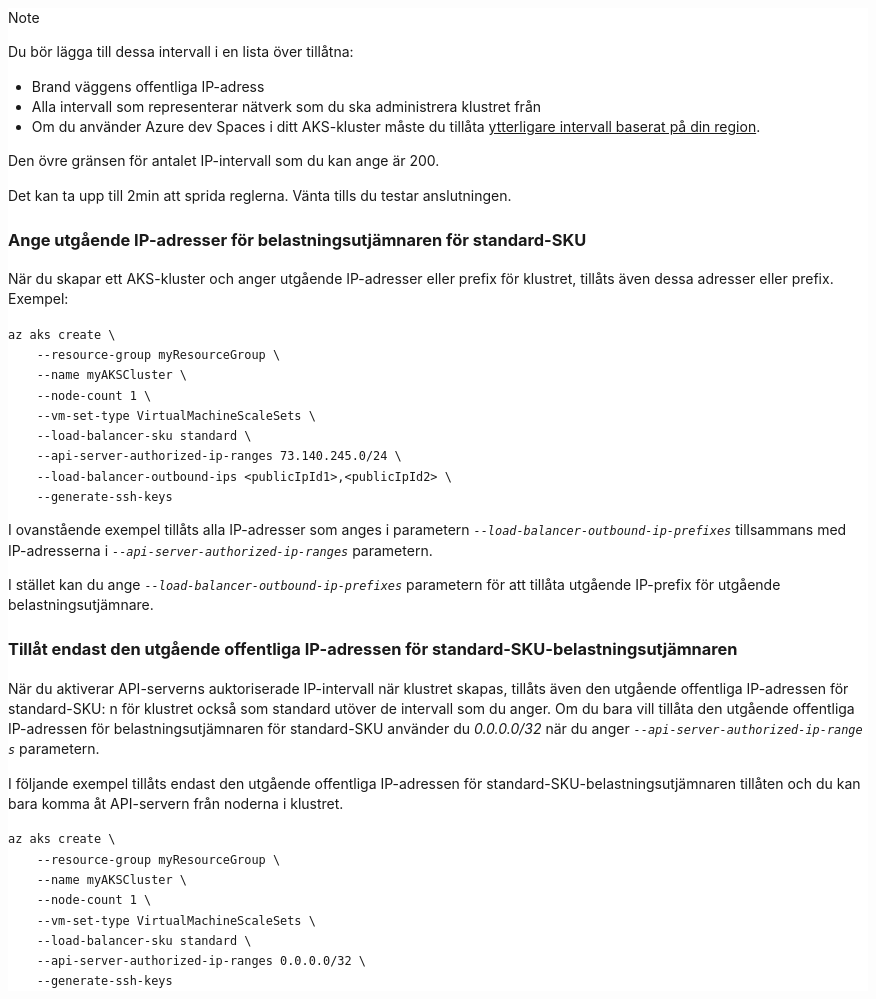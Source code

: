 > [!NOTE]
> Du bör lägga till dessa intervall i en lista över tillåtna:
> - Brand väggens offentliga IP-adress
> - Alla intervall som representerar nätverk som du ska administrera klustret från
> - Om du använder Azure dev Spaces i ditt AKS-kluster måste du tillåta [ytterligare intervall baserat på din region][dev-spaces-ranges].
>
> Den övre gränsen för antalet IP-intervall som du kan ange är 200.
>
> Det kan ta upp till 2min att sprida reglerna. Vänta tills du testar anslutningen.

### <a name="specify-the-outbound-ips-for-the-standard-sku-load-balancer"></a>Ange utgående IP-adresser för belastningsutjämnaren för standard-SKU

När du skapar ett AKS-kluster och anger utgående IP-adresser eller prefix för klustret, tillåts även dessa adresser eller prefix. Exempel:

```azurecli-interactive
az aks create \
    --resource-group myResourceGroup \
    --name myAKSCluster \
    --node-count 1 \
    --vm-set-type VirtualMachineScaleSets \
    --load-balancer-sku standard \
    --api-server-authorized-ip-ranges 73.140.245.0/24 \
    --load-balancer-outbound-ips <publicIpId1>,<publicIpId2> \
    --generate-ssh-keys
```

I ovanstående exempel tillåts alla IP-adresser som anges i parametern *`--load-balancer-outbound-ip-prefixes`* tillsammans med IP-adresserna i *`--api-server-authorized-ip-ranges`* parametern.

I stället kan du ange *`--load-balancer-outbound-ip-prefixes`* parametern för att tillåta utgående IP-prefix för utgående belastningsutjämnare.

### <a name="allow-only-the-outbound-public-ip-of-the-standard-sku-load-balancer"></a>Tillåt endast den utgående offentliga IP-adressen för standard-SKU-belastningsutjämnaren

När du aktiverar API-serverns auktoriserade IP-intervall när klustret skapas, tillåts även den utgående offentliga IP-adressen för standard-SKU: n för klustret också som standard utöver de intervall som du anger. Om du bara vill tillåta den utgående offentliga IP-adressen för belastningsutjämnaren för standard-SKU använder du *0.0.0.0/32* när du anger *`--api-server-authorized-ip-ranges`* parametern.

I följande exempel tillåts endast den utgående offentliga IP-adressen för standard-SKU-belastningsutjämnaren tillåten och du kan bara komma åt API-servern från noderna i klustret.

```azurecli-interactive
az aks create \
    --resource-group myResourceGroup \
    --name myAKSCluster \
    --node-count 1 \
    --vm-set-type VirtualMachineScaleSets \
    --load-balancer-sku standard \
    --api-server-authorized-ip-ranges 0.0.0.0/32 \
    --generate-ssh-keys
```


[cni-networking]: https://github.com/Azure/azure-container-networking/blob/master/docs/cni.md
[dev-spaces-ranges]: ../dev-spaces/configure-networking.md#aks-cluster-network-requirements
[kubenet]: https://kubernetes.io/docs/concepts/extend-kubernetes/compute-storage-net/network-plugins/#kubenet
[az-aks-update]: /cli/azure/ext/aks-preview/aks#ext-aks-preview-az-aks-update
[az-aks-create]: /cli/azure/aks#az-aks-create
[az-aks-show]: /cli/azure/aks#az_aks_show
[az-network-public-ip-list]: /cli/azure/network/public-ip#az-network-public-ip-list
[concepts-clusters-workloads]: concepts-clusters-workloads.md
[concepts-security]: concepts-security.md
[install-azure-cli]: /cli/azure/install-azure-cli
[operator-best-practices-cluster-security]: operator-best-practices-cluster-security.md
[route-tables]: ../virtual-network/manage-route-table.md
[standard-sku-lb]: load-balancer-standard.md